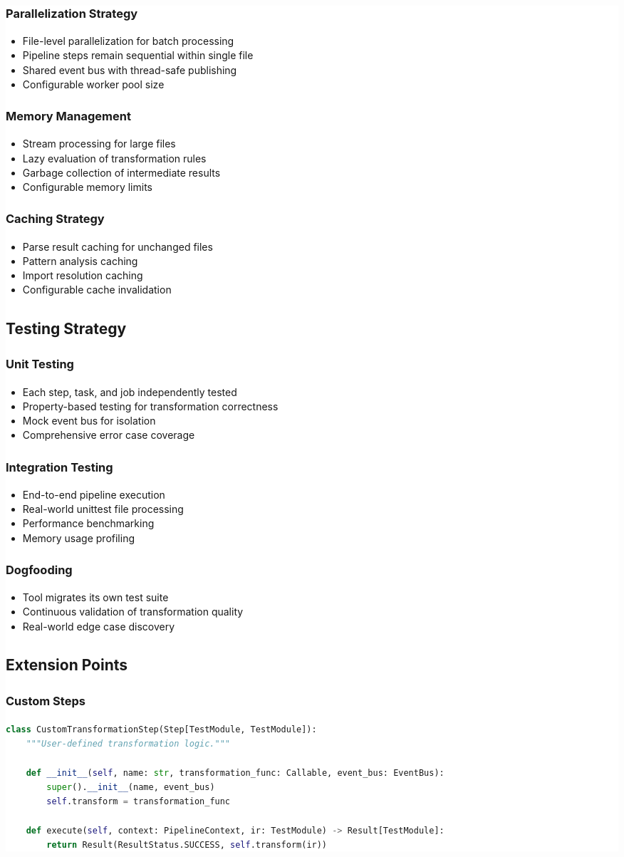 ### Parallelization Strategy
- File-level parallelization for batch processing
- Pipeline steps remain sequential within single file
- Shared event bus with thread-safe publishing
- Configurable worker pool size

### Memory Management
- Stream processing for large files
- Lazy evaluation of transformation rules
- Garbage collection of intermediate results
- Configurable memory limits

### Caching Strategy
- Parse result caching for unchanged files
- Pattern analysis caching
- Import resolution caching
- Configurable cache invalidation

## Testing Strategy

### Unit Testing
- Each step, task, and job independently tested
- Property-based testing for transformation correctness
- Mock event bus for isolation
- Comprehensive error case coverage

### Integration Testing
- End-to-end pipeline execution
- Real-world unittest file processing
- Performance benchmarking
- Memory usage profiling

### Dogfooding
- Tool migrates its own test suite
- Continuous validation of transformation quality
- Real-world edge case discovery

## Extension Points

### Custom Steps
```python
class CustomTransformationStep(Step[TestModule, TestModule]):
    """User-defined transformation logic."""
    
    def __init__(self, name: str, transformation_func: Callable, event_bus: EventBus):
        super().__init__(name, event_bus)
        self.transform = transformation_func
    
    def execute(self, context: PipelineContext, ir: TestModule) -> Result[TestModule]:
        return Result(ResultStatus.SUCCESS, self.transform(ir))
```
